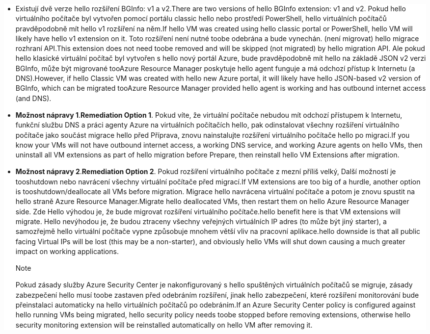   - <span data-ttu-id="4a52f-197">Existují dvě verze hello rozšíření BGInfo: v1 a v2.</span><span class="sxs-lookup"><span data-stu-id="4a52f-197">There are two versions of hello BGInfo extension: v1 and v2.</span></span>  <span data-ttu-id="4a52f-198">Pokud hello virtuálního počítače byl vytvořen pomocí portálu classic hello nebo prostředí PowerShell, hello virtuálních počítačů pravděpodobně mít hello v1 rozšíření na něm.</span><span class="sxs-lookup"><span data-stu-id="4a52f-198">If hello VM was created using hello classic portal or PowerShell, hello VM will likely have hello v1 extension on it.</span></span> <span data-ttu-id="4a52f-199">Toto rozšíření není nutné toobe odebrána a bude vynechán. (není migrovat) hello migrace rozhraní API.</span><span class="sxs-lookup"><span data-stu-id="4a52f-199">This extension does not need toobe removed and will be skipped (not migrated) by hello migration API.</span></span> <span data-ttu-id="4a52f-200">Ale pokud hello klasické virtuální počítač byl vytvořen s hello nový portál Azure, bude pravděpodobně mít hello na základě JSON v2 verzi BGInfo, může být migrované tooAzure Resource Manager poskytuje hello agent funguje a má odchozí přístup k Internetu (a DNS).</span><span class="sxs-lookup"><span data-stu-id="4a52f-200">However, if hello Classic VM was created with hello new Azure portal, it will likely have hello JSON-based v2 version of BGInfo, which can be migrated tooAzure Resource Manager provided hello agent is working and has outbound internet access (and DNS).</span></span> 
  - <span data-ttu-id="4a52f-201">**Možnost nápravy 1**.</span><span class="sxs-lookup"><span data-stu-id="4a52f-201">**Remediation Option 1**.</span></span> <span data-ttu-id="4a52f-202">Pokud víte, že virtuální počítače nebudou mít odchozí přístupem k Internetu, funkční službu DNS a práci agenty Azure na virtuálních počítačích hello, pak odinstalovat všechny rozšíření virtuálního počítače jako součást migrace hello před Příprava, znovu nainstalujte rozšíření virtuálního počítače hello po migraci.</span><span class="sxs-lookup"><span data-stu-id="4a52f-202">If you know your VMs will not have outbound internet access, a working DNS service, and working Azure agents on hello VMs, then uninstall all VM extensions as part of hello migration before Prepare, then reinstall hello VM Extensions after migration.</span></span> 
  - <span data-ttu-id="4a52f-203">**Možnost nápravy 2**.</span><span class="sxs-lookup"><span data-stu-id="4a52f-203">**Remediation Option 2**.</span></span> <span data-ttu-id="4a52f-204">Pokud rozšíření virtuálního počítače z mezní příliš velký, Další možností je tooshutdown nebo navrácení všechny virtuální počítače před migrací.</span><span class="sxs-lookup"><span data-stu-id="4a52f-204">If VM extensions are too big of a hurdle, another option is tooshutdown/deallocate all VMs before migration.</span></span> <span data-ttu-id="4a52f-205">Migrace hello navrácena virtuální počítače a potom je znovu spustit na hello straně Azure Resource Manager.</span><span class="sxs-lookup"><span data-stu-id="4a52f-205">Migrate hello deallocated VMs, then restart them on hello Azure Resource Manager side.</span></span> <span data-ttu-id="4a52f-206">Zde Hello výhodou je, že bude migrovat rozšíření virtuálního počítače.</span><span class="sxs-lookup"><span data-stu-id="4a52f-206">hello benefit here is that VM extensions will migrate.</span></span> <span data-ttu-id="4a52f-207">Hello nevýhodou je, že budou ztraceny všechny veřejných virtuálních IP adres (to může být jiný starter), a samozřejmě hello virtuální počítače vypne způsobuje mnohem větší vliv na pracovní aplikace.</span><span class="sxs-lookup"><span data-stu-id="4a52f-207">hello downside is that all public facing Virtual IPs will be lost (this may be a non-starter), and obviously hello VMs will shut down causing a much greater impact on working applications.</span></span>

    > [!NOTE] 
    > <span data-ttu-id="4a52f-208">Pokud zásady služby Azure Security Center je nakonfigurovaný s hello spuštěných virtuálních počítačů se migruje, zásady zabezpečení hello musí toobe zastaven před odebráním rozšíření, jinak hello zabezpečení, které rozšíření monitorování bude přeinstalaci automaticky na hello virtuálních počítačů po odebráním.</span><span class="sxs-lookup"><span data-stu-id="4a52f-208">If an Azure Security Center policy is configured against hello running VMs being migrated, hello security policy needs toobe stopped before removing extensions, otherwise hello security monitoring extension will be reinstalled automatically on hello VM after removing it.</span></span>
